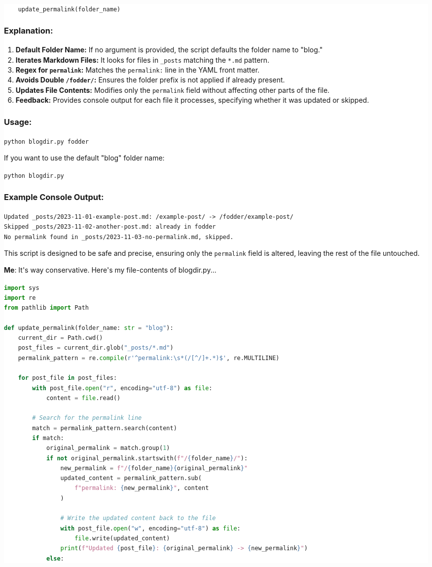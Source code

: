 ```python
    update_permalink(folder_name)
```

### Explanation:
1. **Default Folder Name:** If no argument is provided, the script defaults the folder name to "blog."
2. **Iterates Markdown Files:** It looks for files in `_posts` matching the `*.md` pattern.
3. **Regex for `permalink`:** Matches the `permalink:` line in the YAML front matter.
4. **Avoids Double `/fodder/`:** Ensures the folder prefix is not applied if already present.
5. **Updates File Contents:** Modifies only the `permalink` field without affecting other parts of the file.
6. **Feedback:** Provides console output for each file it processes, specifying whether it was updated or skipped.

### Usage:
```bash
python blogdir.py fodder
```

If you want to use the default "blog" folder name:
```bash
python blogdir.py
```

### Example Console Output:
```text
Updated _posts/2023-11-01-example-post.md: /example-post/ -> /fodder/example-post/
Skipped _posts/2023-11-02-another-post.md: already in fodder
No permalink found in _posts/2023-11-03-no-permalink.md, skipped.
```

This script is designed to be safe and precise, ensuring only the `permalink` field is altered, leaving the rest of the file untouched.

**Me**: It's way conservative. Here's my  file-contents of blogdir.py...

```python
import sys
import re
from pathlib import Path

def update_permalink(folder_name: str = "blog"):
    current_dir = Path.cwd()
    post_files = current_dir.glob("_posts/*.md")
    permalink_pattern = re.compile(r'^permalink:\s*(/[^/]+.*)$', re.MULTILINE)

    for post_file in post_files:
        with post_file.open("r", encoding="utf-8") as file:
            content = file.read()

        # Search for the permalink line
        match = permalink_pattern.search(content)
        if match:
            original_permalink = match.group(1)
            if not original_permalink.startswith(f"/{folder_name}/"):
                new_permalink = f"/{folder_name}{original_permalink}"
                updated_content = permalink_pattern.sub(
                    f"permalink: {new_permalink}", content
                )
                
                # Write the updated content back to the file
                with post_file.open("w", encoding="utf-8") as file:
                    file.write(updated_content)
                print(f"Updated {post_file}: {original_permalink} -> {new_permalink}")
            else:
```